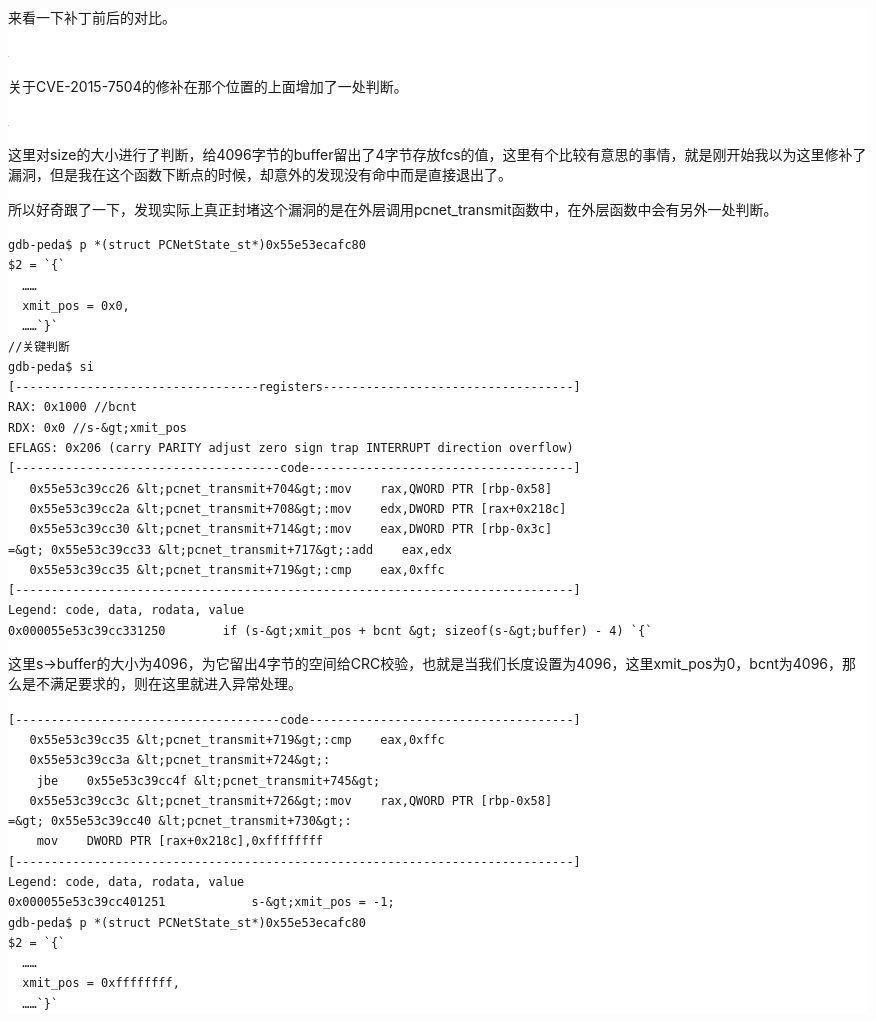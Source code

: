 来看一下补丁前后的对比。

[![](data:image/png;base64,iVBORw0KGgoAAAANSUhEUgAAAAEAAAABCAYAAAAfFcSJAAAAAXNSR0IArs4c6QAAAARnQU1BAACxjwv8YQUAAAAJcEhZcwAADsQAAA7EAZUrDhsAAAANSURBVBhXYzh8+PB/AAffA0nNPuCLAAAAAElFTkSuQmCC)](https://p4.ssl.qhimg.com/t01a5f7c81dc736a960.png)

关于CVE-2015-7504的修补在那个位置的上面增加了一处判断。

[![](data:image/png;base64,iVBORw0KGgoAAAANSUhEUgAAAAEAAAABCAYAAAAfFcSJAAAAAXNSR0IArs4c6QAAAARnQU1BAACxjwv8YQUAAAAJcEhZcwAADsQAAA7EAZUrDhsAAAANSURBVBhXYzh8+PB/AAffA0nNPuCLAAAAAElFTkSuQmCC)](https://p4.ssl.qhimg.com/t01b53114b567643dd0.png)

这里对size的大小进行了判断，给4096字节的buffer留出了4字节存放fcs的值，这里有个比较有意思的事情，就是刚开始我以为这里修补了漏洞，但是我在这个函数下断点的时候，却意外的发现没有命中而是直接退出了。

所以好奇跟了一下，发现实际上真正封堵这个漏洞的是在外层调用pcnet_transmit函数中，在外层函数中会有另外一处判断。



```
gdb-peda$ p *(struct PCNetState_st*)0x55e53ecafc80
$2 = `{`
  ……
  xmit_pos = 0x0, 
  ……`}`
//关键判断
gdb-peda$ si
[----------------------------------registers-----------------------------------]
RAX: 0x1000 //bcnt
RDX: 0x0 //s-&gt;xmit_pos
EFLAGS: 0x206 (carry PARITY adjust zero sign trap INTERRUPT direction overflow)
[-------------------------------------code-------------------------------------]
   0x55e53c39cc26 &lt;pcnet_transmit+704&gt;:mov    rax,QWORD PTR [rbp-0x58]
   0x55e53c39cc2a &lt;pcnet_transmit+708&gt;:mov    edx,DWORD PTR [rax+0x218c]
   0x55e53c39cc30 &lt;pcnet_transmit+714&gt;:mov    eax,DWORD PTR [rbp-0x3c]
=&gt; 0x55e53c39cc33 &lt;pcnet_transmit+717&gt;:add    eax,edx
   0x55e53c39cc35 &lt;pcnet_transmit+719&gt;:cmp    eax,0xffc
[------------------------------------------------------------------------------]
Legend: code, data, rodata, value
0x000055e53c39cc331250        if (s-&gt;xmit_pos + bcnt &gt; sizeof(s-&gt;buffer) - 4) `{`
```

这里s-&gt;buffer的大小为4096，为它留出4字节的空间给CRC校验，也就是当我们长度设置为4096，这里xmit_pos为0，bcnt为4096，那么是不满足要求的，则在这里就进入异常处理。



```
[-------------------------------------code-------------------------------------]
   0x55e53c39cc35 &lt;pcnet_transmit+719&gt;:cmp    eax,0xffc
   0x55e53c39cc3a &lt;pcnet_transmit+724&gt;:
    jbe    0x55e53c39cc4f &lt;pcnet_transmit+745&gt;
   0x55e53c39cc3c &lt;pcnet_transmit+726&gt;:mov    rax,QWORD PTR [rbp-0x58]
=&gt; 0x55e53c39cc40 &lt;pcnet_transmit+730&gt;:
    mov    DWORD PTR [rax+0x218c],0xffffffff
[------------------------------------------------------------------------------]
Legend: code, data, rodata, value
0x000055e53c39cc401251            s-&gt;xmit_pos = -1;
gdb-peda$ p *(struct PCNetState_st*)0x55e53ecafc80
$2 = `{`
  ……
  xmit_pos = 0xffffffff, 
  ……`}`
```
